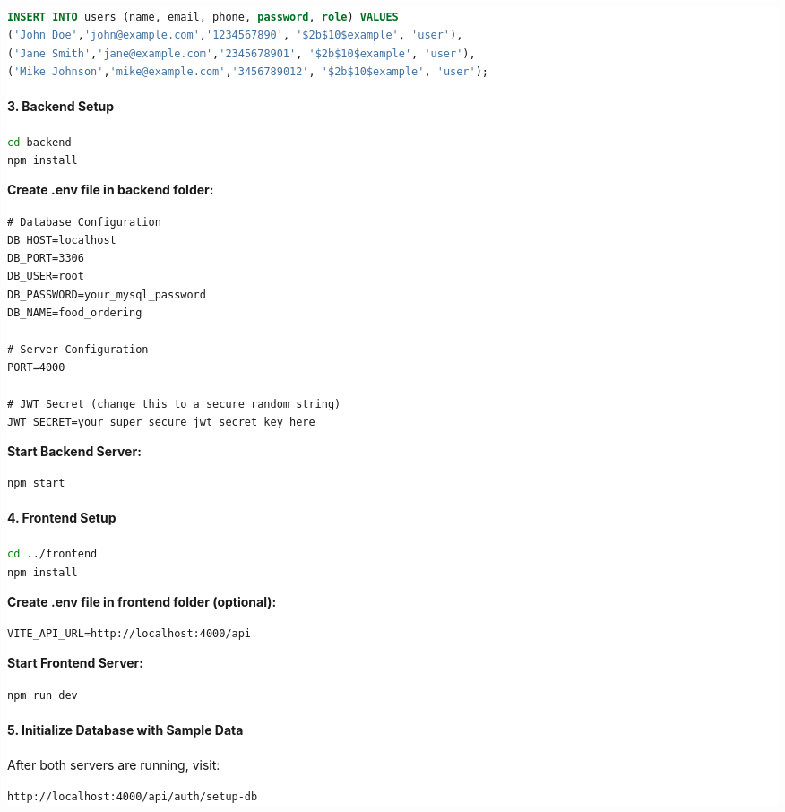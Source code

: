 ```sql
INSERT INTO users (name, email, phone, password, role) VALUES
('John Doe','john@example.com','1234567890', '$2b$10$example', 'user'),
('Jane Smith','jane@example.com','2345678901', '$2b$10$example', 'user'),
('Mike Johnson','mike@example.com','3456789012', '$2b$10$example', 'user');
```

#### 3. Backend Setup

```bash
cd backend
npm install
```

**Create .env file in backend folder:**
```env
# Database Configuration
DB_HOST=localhost
DB_PORT=3306
DB_USER=root
DB_PASSWORD=your_mysql_password
DB_NAME=food_ordering

# Server Configuration
PORT=4000

# JWT Secret (change this to a secure random string)
JWT_SECRET=your_super_secure_jwt_secret_key_here
```

**Start Backend Server:**
```bash
npm start
```

#### 4. Frontend Setup

```bash
cd ../frontend
npm install
```

**Create .env file in frontend folder (optional):**
```env
VITE_API_URL=http://localhost:4000/api
```

**Start Frontend Server:**
```bash
npm run dev
```

#### 5. Initialize Database with Sample Data

After both servers are running, visit:
```
http://localhost:4000/api/auth/setup-db
```

